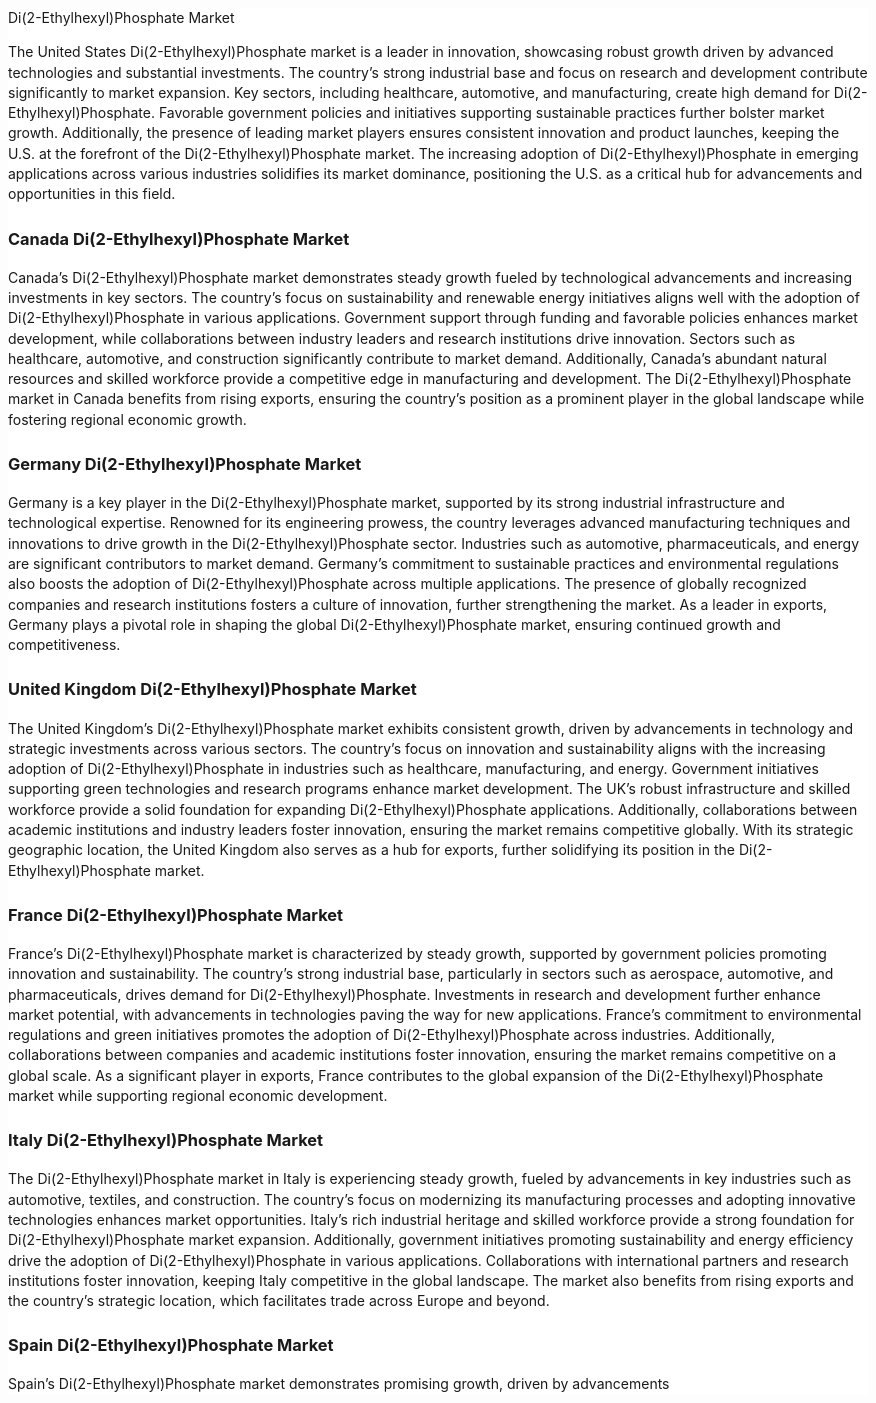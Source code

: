 Di(2-Ethylhexyl)Phosphate Market</h3><p>The United States Di(2-Ethylhexyl)Phosphate market is a leader in innovation, showcasing robust growth driven by advanced technologies and substantial investments. The country&rsquo;s strong industrial base and focus on research and development contribute significantly to market expansion. Key sectors, including healthcare, automotive, and manufacturing, create high demand for Di(2-Ethylhexyl)Phosphate. Favorable government policies and initiatives supporting sustainable practices further bolster market growth. Additionally, the presence of leading market players ensures consistent innovation and product launches, keeping the U.S. at the forefront of the Di(2-Ethylhexyl)Phosphate market. The increasing adoption of Di(2-Ethylhexyl)Phosphate in emerging applications across various industries solidifies its market dominance, positioning the U.S. as a critical hub for advancements and opportunities in this field.</p><h3>Canada Di(2-Ethylhexyl)Phosphate Market</h3><p>Canada&rsquo;s Di(2-Ethylhexyl)Phosphate market demonstrates steady growth fueled by technological advancements and increasing investments in key sectors. The country&rsquo;s focus on sustainability and renewable energy initiatives aligns well with the adoption of Di(2-Ethylhexyl)Phosphate in various applications. Government support through funding and favorable policies enhances market development, while collaborations between industry leaders and research institutions drive innovation. Sectors such as healthcare, automotive, and construction significantly contribute to market demand. Additionally, Canada&rsquo;s abundant natural resources and skilled workforce provide a competitive edge in manufacturing and development. The Di(2-Ethylhexyl)Phosphate market in Canada benefits from rising exports, ensuring the country&rsquo;s position as a prominent player in the global landscape while fostering regional economic growth.</p><h3>Germany Di(2-Ethylhexyl)Phosphate Market</h3><p>Germany is a key player in the Di(2-Ethylhexyl)Phosphate market, supported by its strong industrial infrastructure and technological expertise. Renowned for its engineering prowess, the country leverages advanced manufacturing techniques and innovations to drive growth in the Di(2-Ethylhexyl)Phosphate sector. Industries such as automotive, pharmaceuticals, and energy are significant contributors to market demand. Germany&rsquo;s commitment to sustainable practices and environmental regulations also boosts the adoption of Di(2-Ethylhexyl)Phosphate across multiple applications. The presence of globally recognized companies and research institutions fosters a culture of innovation, further strengthening the market. As a leader in exports, Germany plays a pivotal role in shaping the global Di(2-Ethylhexyl)Phosphate market, ensuring continued growth and competitiveness.</p><h3>United Kingdom Di(2-Ethylhexyl)Phosphate Market</h3><p>The United Kingdom&rsquo;s Di(2-Ethylhexyl)Phosphate market exhibits consistent growth, driven by advancements in technology and strategic investments across various sectors. The country&rsquo;s focus on innovation and sustainability aligns with the increasing adoption of Di(2-Ethylhexyl)Phosphate in industries such as healthcare, manufacturing, and energy. Government initiatives supporting green technologies and research programs enhance market development. The UK&rsquo;s robust infrastructure and skilled workforce provide a solid foundation for expanding Di(2-Ethylhexyl)Phosphate applications. Additionally, collaborations between academic institutions and industry leaders foster innovation, ensuring the market remains competitive globally. With its strategic geographic location, the United Kingdom also serves as a hub for exports, further solidifying its position in the Di(2-Ethylhexyl)Phosphate market.</p><h3>France Di(2-Ethylhexyl)Phosphate Market</h3><p>France&rsquo;s Di(2-Ethylhexyl)Phosphate market is characterized by steady growth, supported by government policies promoting innovation and sustainability. The country&rsquo;s strong industrial base, particularly in sectors such as aerospace, automotive, and pharmaceuticals, drives demand for Di(2-Ethylhexyl)Phosphate. Investments in research and development further enhance market potential, with advancements in technologies paving the way for new applications. France&rsquo;s commitment to environmental regulations and green initiatives promotes the adoption of Di(2-Ethylhexyl)Phosphate across industries. Additionally, collaborations between companies and academic institutions foster innovation, ensuring the market remains competitive on a global scale. As a significant player in exports, France contributes to the global expansion of the Di(2-Ethylhexyl)Phosphate market while supporting regional economic development.</p><h3>Italy Di(2-Ethylhexyl)Phosphate Market</h3><p>The Di(2-Ethylhexyl)Phosphate market in Italy is experiencing steady growth, fueled by advancements in key industries such as automotive, textiles, and construction. The country&rsquo;s focus on modernizing its manufacturing processes and adopting innovative technologies enhances market opportunities. Italy&rsquo;s rich industrial heritage and skilled workforce provide a strong foundation for Di(2-Ethylhexyl)Phosphate market expansion. Additionally, government initiatives promoting sustainability and energy efficiency drive the adoption of Di(2-Ethylhexyl)Phosphate in various applications. Collaborations with international partners and research institutions foster innovation, keeping Italy competitive in the global landscape. The market also benefits from rising exports and the country&rsquo;s strategic location, which facilitates trade across Europe and beyond.</p><h3>Spain Di(2-Ethylhexyl)Phosphate Market</h3><p>Spain&rsquo;s Di(2-Ethylhexyl)Phosphate market demonstrates promising growth, driven by advancements
